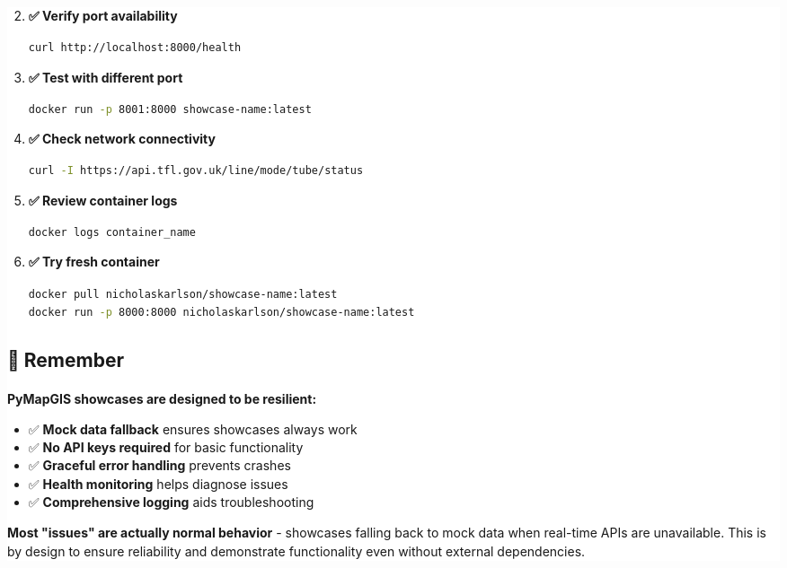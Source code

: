 2. **✅ Verify port availability**
   ```bash
   curl http://localhost:8000/health
   ```

3. **✅ Test with different port**
   ```bash
   docker run -p 8001:8000 showcase-name:latest
   ```

4. **✅ Check network connectivity**
   ```bash
   curl -I https://api.tfl.gov.uk/line/mode/tube/status
   ```

5. **✅ Review container logs**
   ```bash
   docker logs container_name
   ```

6. **✅ Try fresh container**
   ```bash
   docker pull nicholaskarlson/showcase-name:latest
   docker run -p 8000:8000 nicholaskarlson/showcase-name:latest
   ```

## 📝 **Remember**

**PyMapGIS showcases are designed to be resilient:**
- ✅ **Mock data fallback** ensures showcases always work
- ✅ **No API keys required** for basic functionality
- ✅ **Graceful error handling** prevents crashes
- ✅ **Health monitoring** helps diagnose issues
- ✅ **Comprehensive logging** aids troubleshooting

**Most "issues" are actually normal behavior** - showcases falling back to mock data when real-time APIs are unavailable. This is by design to ensure reliability and demonstrate functionality even without external dependencies.
